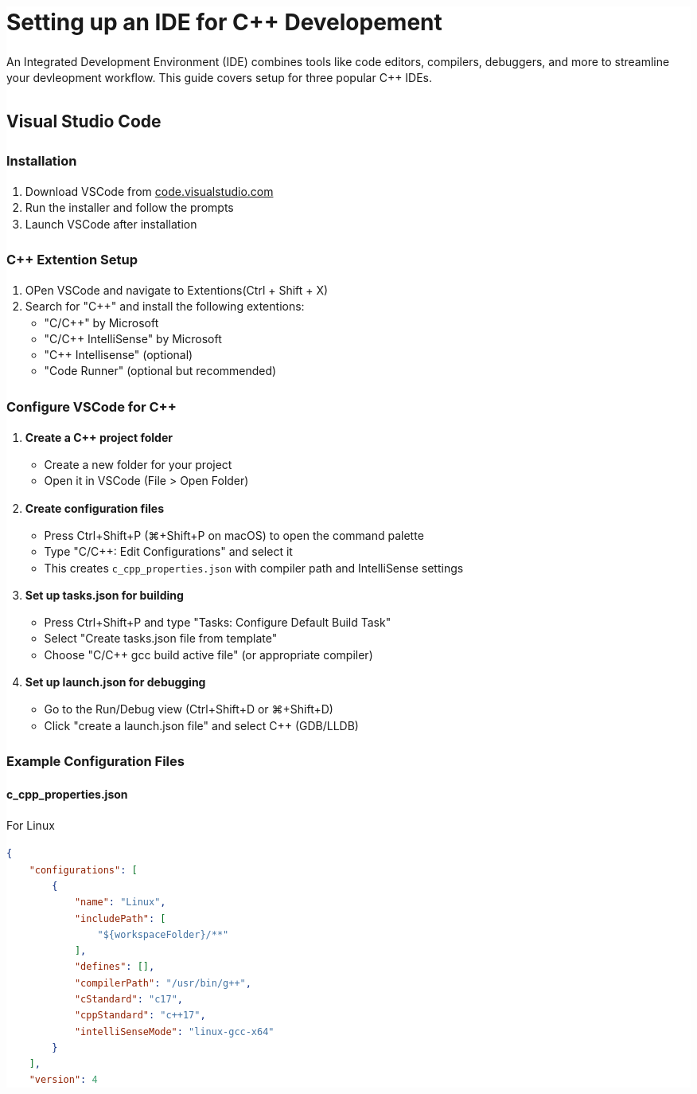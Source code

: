 # Setting up an IDE for C++ Developement

An Integrated Development Environment (IDE) combines tools  like code editors, compilers, debuggers, and more to streamline your devleopment workflow. This guide covers setup for three popular C++ IDEs.

## Visual Studio Code

### Installation 

1. Download VSCode from [code.visualstudio.com](https://code.visualstudio.com/)
2. Run the installer and follow the prompts
3. Launch VSCode after installation

### C++ Extention Setup

1. OPen VSCode and navigate to Extentions(Ctrl + Shift + X)
2. Search for "C++" and install the following extentions:
    - "C/C++" by Microsoft
    - "C/C++ IntelliSense" by Microsoft
    - "C++ Intellisense" (optional)
    - "Code Runner" (optional but recommended)

### Configure VSCode for C++ 

1. **Create a C++ project folder**
   - Create a new folder for your project
   - Open it in VSCode (File > Open Folder)

2. **Create configuration files**
   - Press Ctrl+Shift+P (⌘+Shift+P on macOS) to open the command palette
   - Type "C/C++: Edit Configurations" and select it
   - This creates `c_cpp_properties.json` with compiler path and IntelliSense settings

3. **Set up tasks.json for building**
   - Press Ctrl+Shift+P and type "Tasks: Configure Default Build Task"
   - Select "Create tasks.json file from template"
   - Choose "C/C++ gcc build active file" (or appropriate compiler)

4. **Set up launch.json for debugging**
   - Go to the Run/Debug view (Ctrl+Shift+D or ⌘+Shift+D)
   - Click "create a launch.json file" and select C++ (GDB/LLDB)


### Example Configuration Files

#### c_cpp_properties.json

For Linux
```json
{
    "configurations": [
        {
            "name": "Linux",
            "includePath": [
                "${workspaceFolder}/**"
            ],
            "defines": [],
            "compilerPath": "/usr/bin/g++",
            "cStandard": "c17",
            "cppStandard": "c++17",
            "intelliSenseMode": "linux-gcc-x64"
        }
    ],
    "version": 4
```